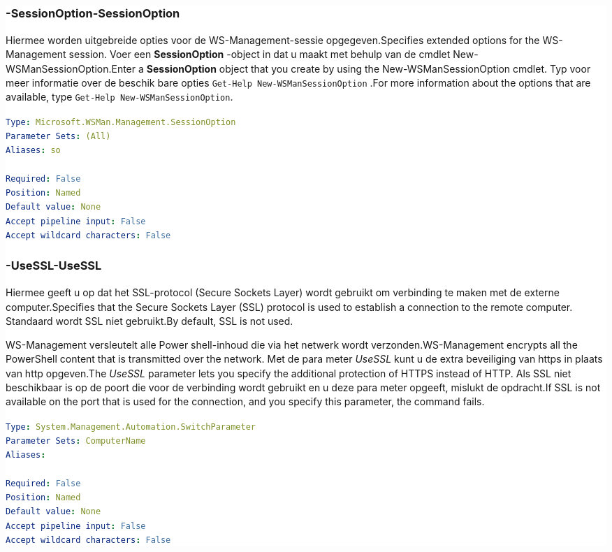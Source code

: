 ### <span data-ttu-id="451ce-205">-SessionOption</span><span class="sxs-lookup"><span data-stu-id="451ce-205">-SessionOption</span></span>
<span data-ttu-id="451ce-206">Hiermee worden uitgebreide opties voor de WS-Management-sessie opgegeven.</span><span class="sxs-lookup"><span data-stu-id="451ce-206">Specifies extended options for the WS-Management session.</span></span>
<span data-ttu-id="451ce-207">Voer een **SessionOption** -object in dat u maakt met behulp van de cmdlet New-WSManSessionOption.</span><span class="sxs-lookup"><span data-stu-id="451ce-207">Enter a **SessionOption** object that you create by using the New-WSManSessionOption cmdlet.</span></span>
<span data-ttu-id="451ce-208">Typ voor meer informatie over de beschik bare opties `Get-Help New-WSManSessionOption` .</span><span class="sxs-lookup"><span data-stu-id="451ce-208">For more information about the options that are available, type `Get-Help New-WSManSessionOption`.</span></span>

```yaml
Type: Microsoft.WSMan.Management.SessionOption
Parameter Sets: (All)
Aliases: so

Required: False
Position: Named
Default value: None
Accept pipeline input: False
Accept wildcard characters: False
```

### <span data-ttu-id="451ce-209">-UseSSL</span><span class="sxs-lookup"><span data-stu-id="451ce-209">-UseSSL</span></span>
<span data-ttu-id="451ce-210">Hiermee geeft u op dat het SSL-protocol (Secure Sockets Layer) wordt gebruikt om verbinding te maken met de externe computer.</span><span class="sxs-lookup"><span data-stu-id="451ce-210">Specifies that the Secure Sockets Layer (SSL) protocol is used to establish a connection to the remote computer.</span></span>
<span data-ttu-id="451ce-211">Standaard wordt SSL niet gebruikt.</span><span class="sxs-lookup"><span data-stu-id="451ce-211">By default, SSL is not used.</span></span>

<span data-ttu-id="451ce-212">WS-Management versleutelt alle Power shell-inhoud die via het netwerk wordt verzonden.</span><span class="sxs-lookup"><span data-stu-id="451ce-212">WS-Management encrypts all the PowerShell content that is transmitted over the network.</span></span>
<span data-ttu-id="451ce-213">Met de para meter *UseSSL* kunt u de extra beveiliging van https in plaats van http opgeven.</span><span class="sxs-lookup"><span data-stu-id="451ce-213">The *UseSSL* parameter lets you specify the additional protection of HTTPS instead of HTTP.</span></span>
<span data-ttu-id="451ce-214">Als SSL niet beschikbaar is op de poort die voor de verbinding wordt gebruikt en u deze para meter opgeeft, mislukt de opdracht.</span><span class="sxs-lookup"><span data-stu-id="451ce-214">If SSL is not available on the port that is used for the connection, and you specify this parameter, the command fails.</span></span>

```yaml
Type: System.Management.Automation.SwitchParameter
Parameter Sets: ComputerName
Aliases:

Required: False
Position: Named
Default value: None
Accept pipeline input: False
Accept wildcard characters: False
```
